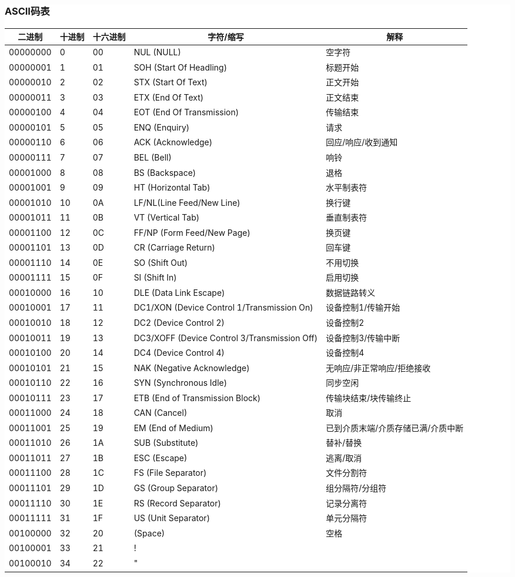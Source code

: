### ASCII码表

| 二进制   | 十进制 | 十六进制 | 字符/缩写                                    | 解释                               |
| -------- | ------ | -------- | -------------------------------------------- | ---------------------------------- |
| 00000000 | 0      | 00       | NUL (NULL)                                   | 空字符                             |
| 00000001 | 1      | 01       | SOH (Start Of Headling)                      | 标题开始                           |
| 00000010 | 2      | 02       | STX (Start Of Text)                          | 正文开始                           |
| 00000011 | 3      | 03       | ETX (End Of Text)                            | 正文结束                           |
| 00000100 | 4      | 04       | EOT (End Of Transmission)                    | 传输结束                           |
| 00000101 | 5      | 05       | ENQ (Enquiry)                                | 请求                               |
| 00000110 | 6      | 06       | ACK (Acknowledge)                            | 回应/响应/收到通知                 |
| 00000111 | 7      | 07       | BEL (Bell)                                   | 响铃                               |
| 00001000 | 8      | 08       | BS (Backspace)                               | 退格                               |
| 00001001 | 9      | 09       | HT (Horizontal Tab)                          | 水平制表符                         |
| 00001010 | 10     | 0A       | LF/NL(Line Feed/New Line)                    | 换行键                             |
| 00001011 | 11     | 0B       | VT (Vertical Tab)                            | 垂直制表符                         |
| 00001100 | 12     | 0C       | FF/NP (Form Feed/New Page)                   | 换页键                             |
| 00001101 | 13     | 0D       | CR (Carriage Return)                         | 回车键                             |
| 00001110 | 14     | 0E       | SO (Shift Out)                               | 不用切换                           |
| 00001111 | 15     | 0F       | SI (Shift In)                                | 启用切换                           |
| 00010000 | 16     | 10       | DLE (Data Link Escape)                       | 数据链路转义                       |
| 00010001 | 17     | 11       | DC1/XON (Device Control 1/Transmission On)   | 设备控制1/传输开始                 |
| 00010010 | 18     | 12       | DC2 (Device Control 2)                       | 设备控制2                          |
| 00010011 | 19     | 13       | DC3/XOFF (Device Control 3/Transmission Off) | 设备控制3/传输中断                 |
| 00010100 | 20     | 14       | DC4 (Device Control 4)                       | 设备控制4                          |
| 00010101 | 21     | 15       | NAK (Negative Acknowledge)                   | 无响应/非正常响应/拒绝接收         |
| 00010110 | 22     | 16       | SYN (Synchronous Idle)                       | 同步空闲                           |
| 00010111 | 23     | 17       | ETB (End of Transmission Block)              | 传输块结束/块传输终止              |
| 00011000 | 24     | 18       | CAN (Cancel)                                 | 取消                               |
| 00011001 | 25     | 19       | EM (End of Medium)                           | 已到介质末端/介质存储已满/介质中断 |
| 00011010 | 26     | 1A       | SUB (Substitute)                             | 替补/替换                          |
| 00011011 | 27     | 1B       | ESC (Escape)                                 | 逃离/取消                          |
| 00011100 | 28     | 1C       | FS (File Separator)                          | 文件分割符                         |
| 00011101 | 29     | 1D       | GS (Group Separator)                         | 组分隔符/分组符                    |
| 00011110 | 30     | 1E       | RS (Record Separator)                        | 记录分离符                         |
| 00011111 | 31     | 1F       | US (Unit Separator)                          | 单元分隔符                         |
| 00100000 | 32     | 20       | (Space)                                      | 空格                               |
| 00100001 | 33     | 21       | !                                            |                                    |
| 00100010 | 34     | 22       | "                                            |                                    |